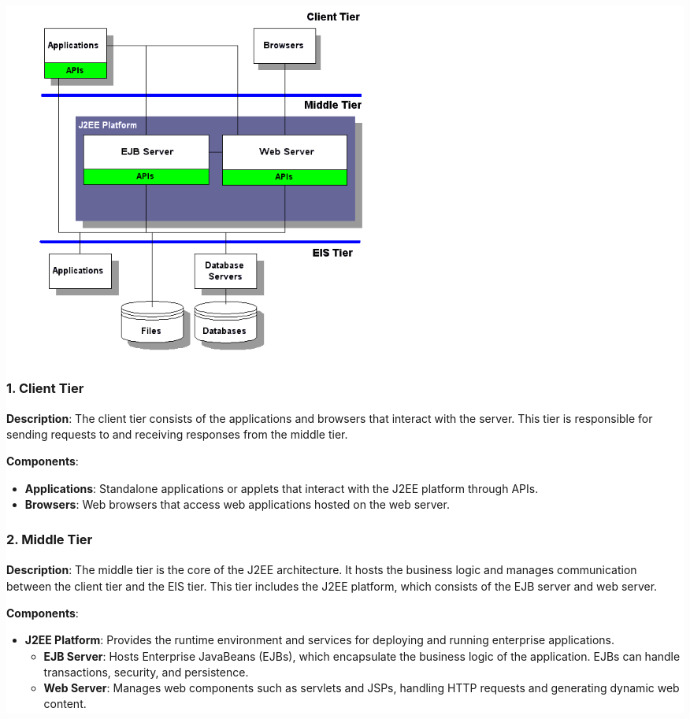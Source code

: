 <figure><img src="../../../.gitbook/assets/image (455).png" alt="" width="423"><figcaption></figcaption></figure>

### 1. **Client Tier**

**Description**: The client tier consists of the applications and browsers that interact with the server. This tier is responsible for sending requests to and receiving responses from the middle tier.

**Components**:

* **Applications**: Standalone applications or applets that interact with the J2EE platform through APIs.
* **Browsers**: Web browsers that access web applications hosted on the web server.

### 2. **Middle Tier**

**Description**: The middle tier is the core of the J2EE architecture. It hosts the business logic and manages communication between the client tier and the EIS tier. This tier includes the J2EE platform, which consists of the EJB server and web server.

**Components**:

* **J2EE Platform**: Provides the runtime environment and services for deploying and running enterprise applications.
  * **EJB Server**: Hosts Enterprise JavaBeans (EJBs), which encapsulate the business logic of the application. EJBs can handle transactions, security, and persistence.
  * **Web Server**: Manages web components such as servlets and JSPs, handling HTTP requests and generating dynamic web content.
